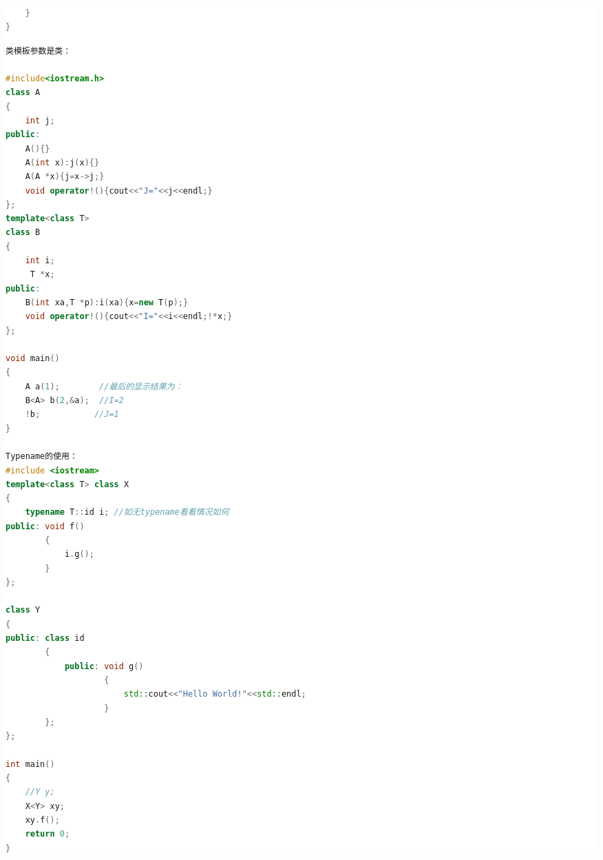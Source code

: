 ```cpp
    }
}
```

```cpp
类模板参数是类：

#include<iostream.h>
class A
{   
    int j;
public:
    A(){}
    A(int x):j(x){}
    A(A *x){j=x->j;}
    void operator!(){cout<<"J="<<j<<endl;}
}; 
template<class T>
class B
{  
    int i;
     T *x;
public:
    B(int xa,T *p):i(xa){x=new T(p);}
    void operator!(){cout<<"I="<<i<<endl;!*x;}
};

void main()
{
    A a(1);        //最后的显示结果为：
    B<A> b(2,&a);  //I=2
    !b;           //J=1
}

Typename的使用：
#include <iostream>
template<class T> class X 
{ 
    typename T::id i; //如无typename看看情况如何
public: void f()
        {
            i.g();
        }
}; 

class Y 
{ 
public: class id 
        { 
            public: void g() 
                    {
                        std::cout<<"Hello World!"<<std::endl;
                    } 
        }; 
}; 
 
int main() 
{ 
    //Y y;
    X<Y> xy; 
    xy.f(); 
    return 0;
}
```